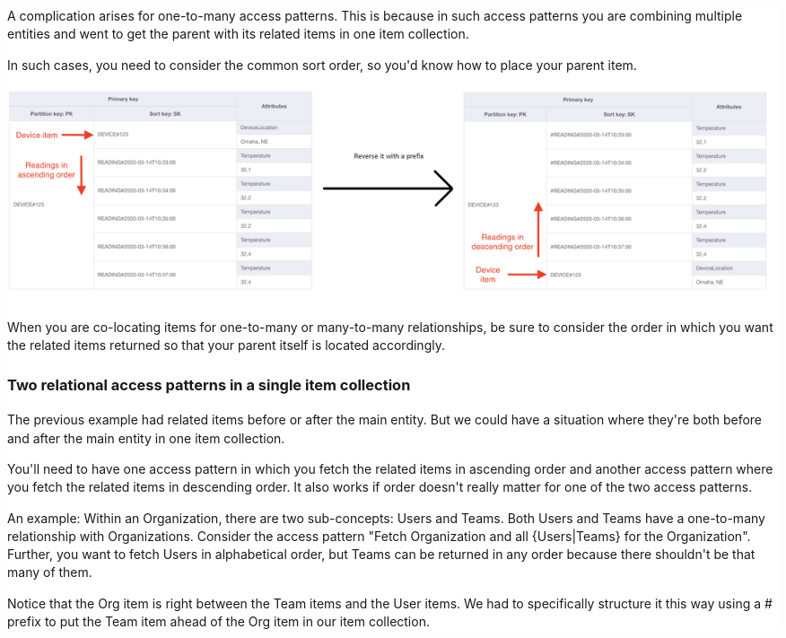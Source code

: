 A complication arises for one-to-many access patterns. This is because in such access patterns
you are combining multiple entities and went to get the parent with its related items in one 
item collection.

In such cases, you need to consider the common sort order, so you'd know how to place your
parent item.

![Sort order in a one-to-many](./images/sort_order_one-to-many.png)

When you are co-locating items for one-to-many or many-to-many relationships, be sure to consider the order in which you
want the related items returned so that your parent itself is located accordingly.

### Two relational access patterns in a single item collection
The previous example had related items before or after the main entity. But we could have a
situation where they're both before and after the main entity in one item collection.

You'll need to have one access pattern in which you fetch the related items in ascending 
order and another access pattern where you fetch the related items in descending order. It 
also works if order doesn't really matter for one of the two access patterns.

An example: Within an Organization, there are two sub-concepts: Users and Teams. Both Users
and Teams have a one-to-many relationship with Organizations. Consider the access pattern
"Fetch Organization and all {Users|Teams} for the Organization". Further, you want to fetch 
Users in alphabetical order, but Teams can be returned in any order because there 
shouldn't be that many of them.

Notice that the Org item is right between the Team items and the User items. We had to 
specifically structure it this way using a # prefix to put the Team item ahead of the Org 
item in our item collection.
